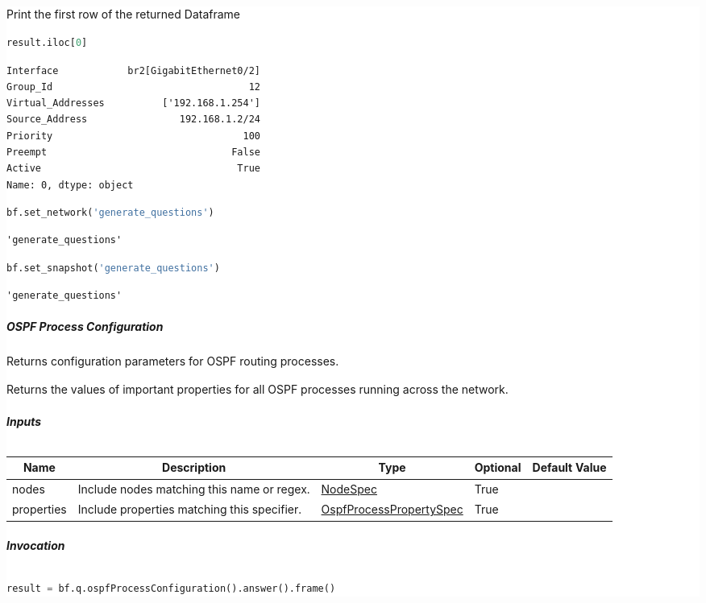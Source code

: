 

Print the first row of the returned Dataframe


```python
result.iloc[0]
```




    Interface            br2[GigabitEthernet0/2]
    Group_Id                                  12
    Virtual_Addresses          ['192.168.1.254']
    Source_Address                192.168.1.2/24
    Priority                                 100
    Preempt                                False
    Active                                  True
    Name: 0, dtype: object




```python
bf.set_network('generate_questions')
```




    'generate_questions'




```python
bf.set_snapshot('generate_questions')
```




    'generate_questions'



##### OSPF Process Configuration

Returns configuration parameters for OSPF routing processes.

Returns the values of important properties for all OSPF processes running across the network.

###### **Inputs**

Name | Description | Type | Optional | Default Value
--- | --- | --- | --- | --- 
nodes | Include nodes matching this name or regex. | [NodeSpec](../specifiers.md#node-specifier) | True | 
properties | Include properties matching this specifier. | [OspfProcessPropertySpec](../specifiers.md#ospf-process-property-specifier) | True | 

###### **Invocation**


```python
result = bf.q.ospfProcessConfiguration().answer().frame()
```
